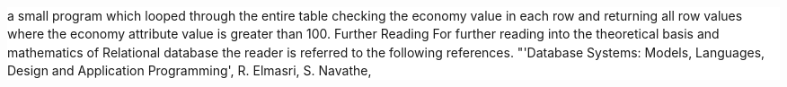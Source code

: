 a
small
program
which
looped
through
the
entire
table
checking
the
economy
value
in
each
row
and
returning
all
row
values
where
the
economy
attribute
value
is
greater
than
100.
Further
Reading
For
further
reading
into
the
theoretical
basis
and
mathematics
of
Relational
database
the
reader
is
referred
to
the
following
references.
"'Database
Systems:
Models,
Languages,
Design
and
Application
Programming',
R.
Elmasri,
S.
Navathe,